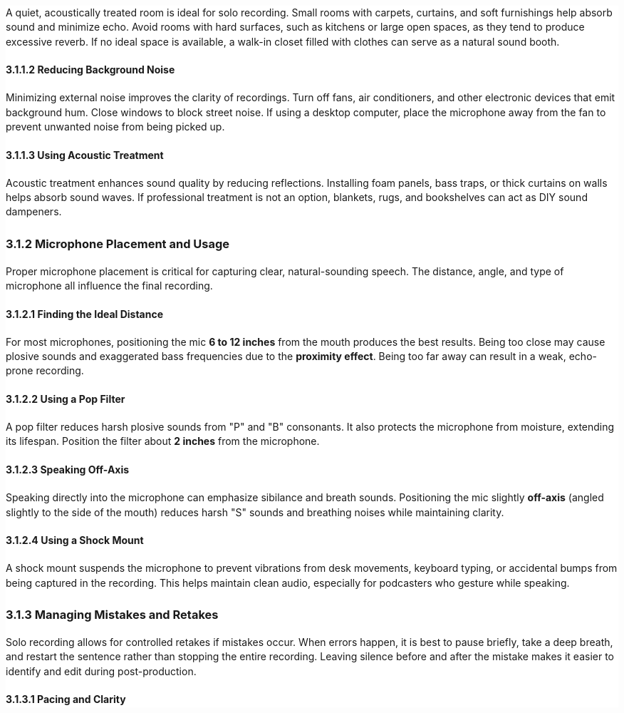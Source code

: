 A quiet, acoustically treated room is ideal for solo recording. Small rooms with carpets, curtains, and soft furnishings help absorb sound and minimize echo. Avoid rooms with hard surfaces, such as kitchens or large open spaces, as they tend to produce excessive reverb. If no ideal space is available, a walk-in closet filled with clothes can serve as a natural sound booth.

#### 3.1.1.2 Reducing Background Noise

Minimizing external noise improves the clarity of recordings. Turn off fans, air conditioners, and other electronic devices that emit background hum. Close windows to block street noise. If using a desktop computer, place the microphone away from the fan to prevent unwanted noise from being picked up.

#### 3.1.1.3 Using Acoustic Treatment

Acoustic treatment enhances sound quality by reducing reflections. Installing foam panels, bass traps, or thick curtains on walls helps absorb sound waves. If professional treatment is not an option, blankets, rugs, and bookshelves can act as DIY sound dampeners.

### 3.1.2 Microphone Placement and Usage

Proper microphone placement is critical for capturing clear, natural-sounding speech. The distance, angle, and type of microphone all influence the final recording.

#### 3.1.2.1 Finding the Ideal Distance

For most microphones, positioning the mic **6 to 12 inches** from the mouth produces the best results. Being too close may cause plosive sounds and exaggerated bass frequencies due to the **proximity effect**. Being too far away can result in a weak, echo-prone recording.

#### 3.1.2.2 Using a Pop Filter

A pop filter reduces harsh plosive sounds from "P" and "B" consonants. It also protects the microphone from moisture, extending its lifespan. Position the filter about **2 inches** from the microphone.

#### 3.1.2.3 Speaking Off-Axis

Speaking directly into the microphone can emphasize sibilance and breath sounds. Positioning the mic slightly **off-axis** (angled slightly to the side of the mouth) reduces harsh "S" sounds and breathing noises while maintaining clarity.

#### 3.1.2.4 Using a Shock Mount

A shock mount suspends the microphone to prevent vibrations from desk movements, keyboard typing, or accidental bumps from being captured in the recording. This helps maintain clean audio, especially for podcasters who gesture while speaking.

### 3.1.3 Managing Mistakes and Retakes

Solo recording allows for controlled retakes if mistakes occur. When errors happen, it is best to pause briefly, take a deep breath, and restart the sentence rather than stopping the entire recording. Leaving silence before and after the mistake makes it easier to identify and edit during post-production.

#### 3.1.3.1 Pacing and Clarity
